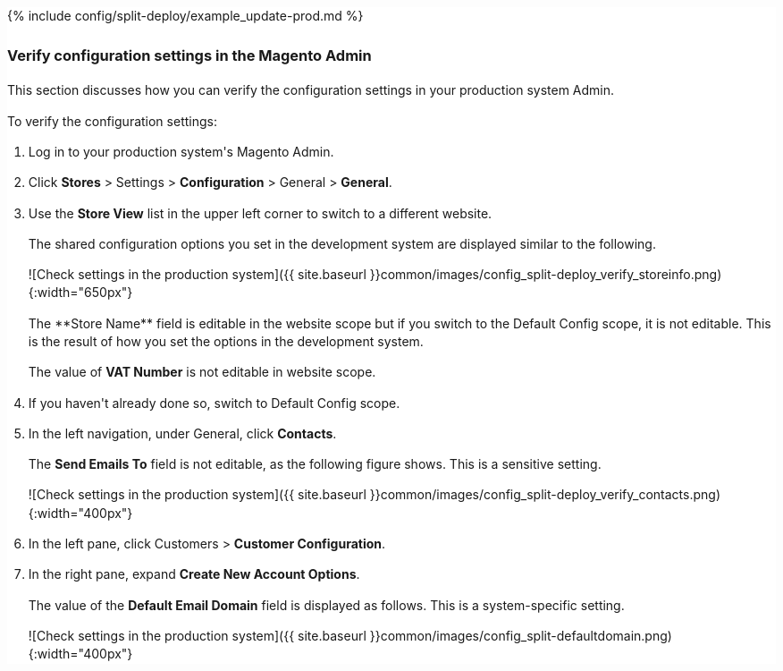 {% include config/split-deploy/example_update-prod.md %}

### Verify configuration settings in the Magento Admin
This section discusses how you can verify the configuration settings in your production system Admin.

To verify the configuration settings:

1.	Log in to your production system's Magento Admin.
2.	Click **Stores** > Settings > **Configuration** > General > **General**.
3.	Use the **Store View** list in the upper left corner to switch to a different website.

	The shared configuration options you set in the development system are displayed similar to the following.

	![Check settings in the production system]({{ site.baseurl }}common/images/config_split-deploy_verify_storeinfo.png){:width="650px"}

	<div class="bs-callout bs-callout-info" id="info" markdown="1">
	The **Store Name** field is editable in the website scope but if you switch to the Default Config scope, it is not editable. This is the result of how you set the options in the development system.

	The value of **VAT Number** is not editable in website scope.
	</div>
4.	If you haven't already done so, switch to Default Config scope.
5.	In the left navigation, under General, click **Contacts**.

	The **Send Emails To** field is not editable, as the following figure shows. This is a sensitive setting.
	
	![Check settings in the production system]({{ site.baseurl }}common/images/config_split-deploy_verify_contacts.png){:width="400px"}


7.	In the left pane, click Customers > **Customer Configuration**.
8.	In the right pane, expand **Create New Account Options**.

	The value of the **Default Email Domain** field is displayed as follows. This is a system-specific setting.

	![Check settings in the production system]({{ site.baseurl }}common/images/config_split-defaultdomain.png){:width="400px"}
